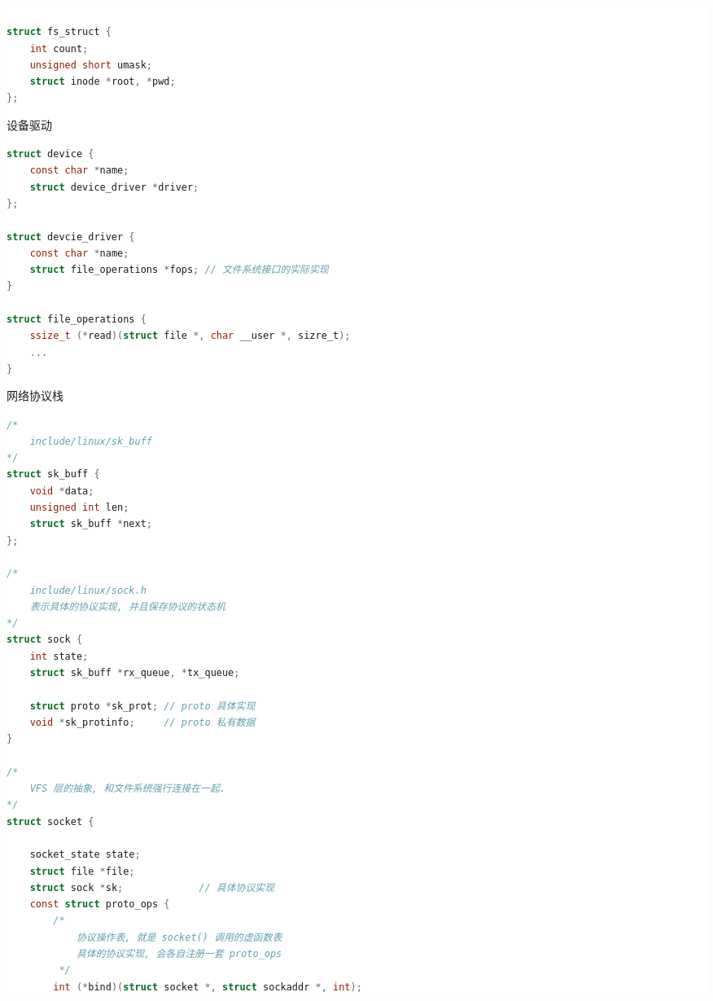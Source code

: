 ```c

struct fs_struct {
	int count;
	unsigned short umask;
	struct inode *root, *pwd;
};
```

设备驱动

```c
struct device {
	const char *name;
	struct device_driver *driver;
};

struct devcie_driver {
	const char *name;
	struct file_operations *fops; // 文件系统接口的实际实现
}

struct file_operations {
	ssize_t (*read)(struct file *, char __user *, sizre_t);
	...
}
```

网络协议栈

```c
/*
	include/linux/sk_buff
*/
struct sk_buff {
	void *data;
	unsigned int len;
	struct sk_buff *next; 
};

/*
	include/linux/sock.h
	表示具体的协议实现, 并且保存协议的状态机
*/
struct sock {
	int state;
	struct sk_buff *rx_queue, *tx_queue;

	struct proto *sk_prot; // proto 具体实现
	void *sk_protinfo;     // proto 私有数据
}

/*
	VFS 层的抽象, 和文件系统强行连接在一起.
*/
struct socket {
	
	socket_state state;
	struct file *file;
	struct sock *sk;             // 具体协议实现
	const struct proto_ops {
		/* 
			协议操作表, 就是 socket() 调用的虚函数表
			具体的协议实现, 会各自注册一套 proto_ops 
		 */
		int (*bind)(struct socket *, struct sockaddr *, int);
```
